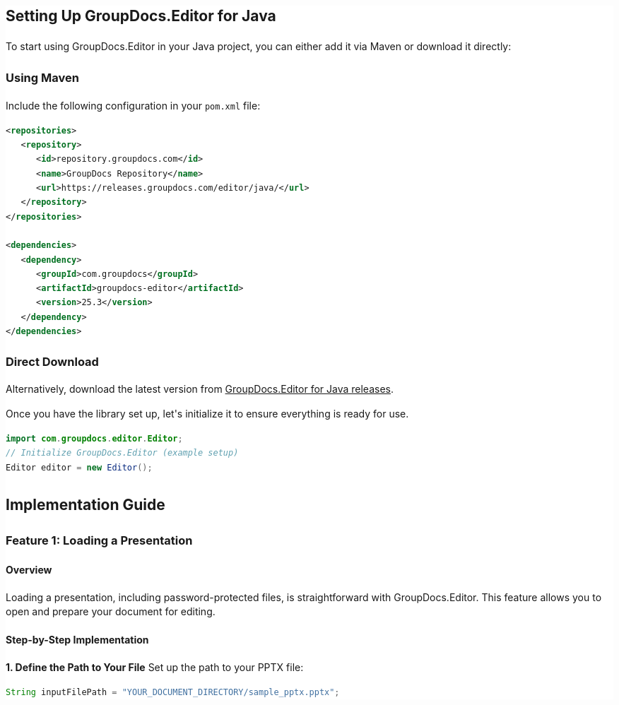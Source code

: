 ## Setting Up GroupDocs.Editor for Java

To start using GroupDocs.Editor in your Java project, you can either add it via Maven or download it directly:

### Using Maven
Include the following configuration in your `pom.xml` file:

```xml
<repositories>
   <repository>
      <id>repository.groupdocs.com</id>
      <name>GroupDocs Repository</name>
      <url>https://releases.groupdocs.com/editor/java/</url>
   </repository>
</repositories>

<dependencies>
   <dependency>
      <groupId>com.groupdocs</groupId>
      <artifactId>groupdocs-editor</artifactId>
      <version>25.3</version>
   </dependency>
</dependencies>
```

### Direct Download
Alternatively, download the latest version from [GroupDocs.Editor for Java releases](https://releases.groupdocs.com/editor/java/).

Once you have the library set up, let's initialize it to ensure everything is ready for use.

```java
import com.groupdocs.editor.Editor;
// Initialize GroupDocs.Editor (example setup)
Editor editor = new Editor();
```

## Implementation Guide

### Feature 1: Loading a Presentation

#### Overview
Loading a presentation, including password-protected files, is straightforward with GroupDocs.Editor. This feature allows you to open and prepare your document for editing.

#### Step-by-Step Implementation

**1. Define the Path to Your File**
Set up the path to your PPTX file:

```java
String inputFilePath = "YOUR_DOCUMENT_DIRECTORY/sample_pptx.pptx";
```

